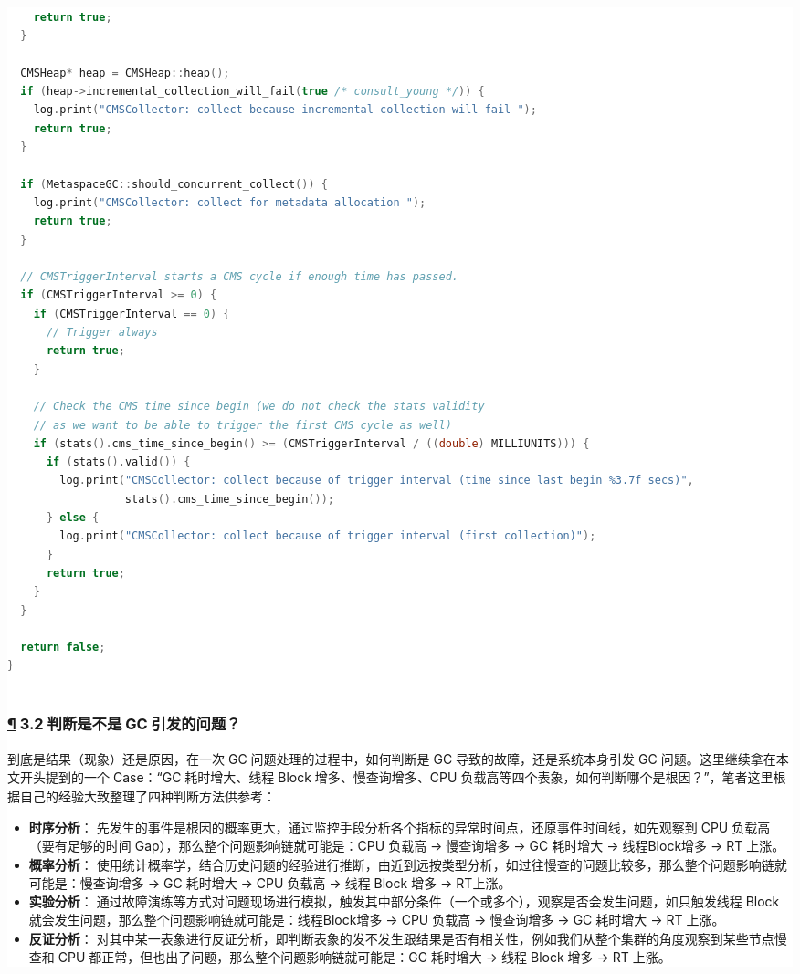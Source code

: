 ```cpp
    return true;
  }

  CMSHeap* heap = CMSHeap::heap();
  if (heap->incremental_collection_will_fail(true /* consult_young */)) {
    log.print("CMSCollector: collect because incremental collection will fail ");
    return true;
  }

  if (MetaspaceGC::should_concurrent_collect()) {
    log.print("CMSCollector: collect for metadata allocation ");
    return true;
  }

  // CMSTriggerInterval starts a CMS cycle if enough time has passed.
  if (CMSTriggerInterval >= 0) {
    if (CMSTriggerInterval == 0) {
      // Trigger always
      return true;
    }

    // Check the CMS time since begin (we do not check the stats validity
    // as we want to be able to trigger the first CMS cycle as well)
    if (stats().cms_time_since_begin() >= (CMSTriggerInterval / ((double) MILLIUNITS))) {
      if (stats().valid()) {
        log.print("CMSCollector: collect because of trigger interval (time since last begin %3.7f secs)",
                  stats().cms_time_since_begin());
      } else {
        log.print("CMSCollector: collect because of trigger interval (first collection)");
      }
      return true;
    }
  }

  return false;
}
 
```



### [¶](#32-判断是不是-gc-引发的问题) 3.2 判断是不是 GC 引发的问题？

到底是结果（现象）还是原因，在一次 GC 问题处理的过程中，如何判断是 GC 导致的故障，还是系统本身引发 GC 问题。这里继续拿在本文开头提到的一个 Case：“GC 耗时增大、线程 Block 增多、慢查询增多、CPU 负载高等四个表象，如何判断哪个是根因？”，笔者这里根据自己的经验大致整理了四种判断方法供参考：

- **时序分析**： 先发生的事件是根因的概率更大，通过监控手段分析各个指标的异常时间点，还原事件时间线，如先观察到 CPU 负载高（要有足够的时间 Gap），那么整个问题影响链就可能是：CPU 负载高 -> 慢查询增多 -> GC 耗时增大 -> 线程Block增多 -> RT 上涨。
- **概率分析**： 使用统计概率学，结合历史问题的经验进行推断，由近到远按类型分析，如过往慢查的问题比较多，那么整个问题影响链就可能是：慢查询增多 -> GC 耗时增大 -> CPU 负载高 -> 线程 Block 增多 -> RT上涨。
- **实验分析**： 通过故障演练等方式对问题现场进行模拟，触发其中部分条件（一个或多个），观察是否会发生问题，如只触发线程 Block 就会发生问题，那么整个问题影响链就可能是：线程Block增多 -> CPU 负载高 -> 慢查询增多 -> GC 耗时增大 -> RT 上涨。
- **反证分析**： 对其中某一表象进行反证分析，即判断表象的发不发生跟结果是否有相关性，例如我们从整个集群的角度观察到某些节点慢查和 CPU 都正常，但也出了问题，那么整个问题影响链就可能是：GC 耗时增大 -> 线程 Block 增多 -> RT 上涨。
